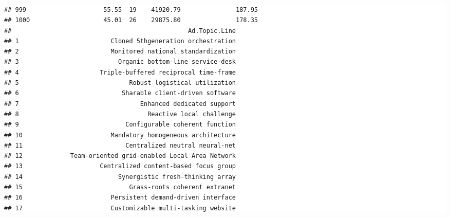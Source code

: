     ## 999                     55.55  19    41920.79               187.95
    ## 1000                    45.01  26    29875.80               178.35
    ##                                                Ad.Topic.Line
    ## 1                         Cloned 5thgeneration orchestration
    ## 2                         Monitored national standardization
    ## 3                           Organic bottom-line service-desk
    ## 4                      Triple-buffered reciprocal time-frame
    ## 5                              Robust logistical utilization
    ## 6                            Sharable client-driven software
    ## 7                                 Enhanced dedicated support
    ## 8                                   Reactive local challenge
    ## 9                             Configurable coherent function
    ## 10                        Mandatory homogeneous architecture
    ## 11                            Centralized neutral neural-net
    ## 12             Team-oriented grid-enabled Local Area Network
    ## 13                     Centralized content-based focus group
    ## 14                          Synergistic fresh-thinking array
    ## 15                             Grass-roots coherent extranet
    ## 16                        Persistent demand-driven interface
    ## 17                        Customizable multi-tasking website